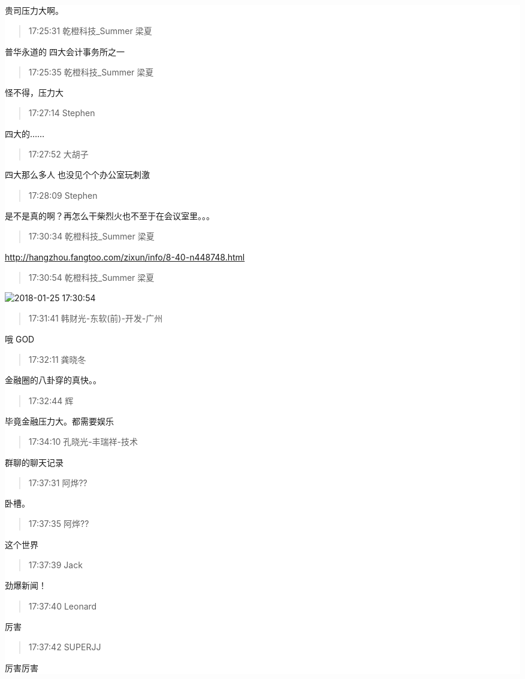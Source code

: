 贵司压力大啊。  
   
> 17:25:31  乾橙科技_Summer 梁夏  
   
普华永道的 四大会计事务所之一  
   
> 17:25:35  乾橙科技_Summer 梁夏  
   
怪不得，压力大  
   
> 17:27:14  Stephen  
   
四大的……  
   
> 17:27:52  大胡子  
   
四大那么多人 也没见个个办公室玩刺激  
   
> 17:28:09  Stephen  
   
是不是真的啊？再怎么干柴烈火也不至于在会议室里。。。  
   
> 17:30:34  乾橙科技_Summer 梁夏  
   
http://hangzhou.fangtoo.com/zixun/info/8-40-n448748.html  
   
> 17:30:54  乾橙科技_Summer 梁夏  
   
![2018-01-25 17:30:54](http://static.cocolian.cn/img/201801/20180125_173054.png) 
   
> 17:31:41  韩财光-东软(前)-开发-广州  
   
哦 GOD  
   
> 17:32:11  龚晓冬  
   
金融圈的八卦穿的真快。。  
   
> 17:32:44  辉  
   
毕竟金融压力大。都需要娱乐  
   
> 17:34:10  孔晓光-丰瑞祥-技术  
   
群聊的聊天记录  
   
> 17:37:31  阿烨??  
   
卧槽。  
   
> 17:37:35  阿烨??  
   
这个世界  
   
> 17:37:39  Jack  
   
劲爆新闻！  
   
> 17:37:40  Leonard  
   
厉害  
   
> 17:37:42  SUPERJJ  
   
厉害厉害  
   